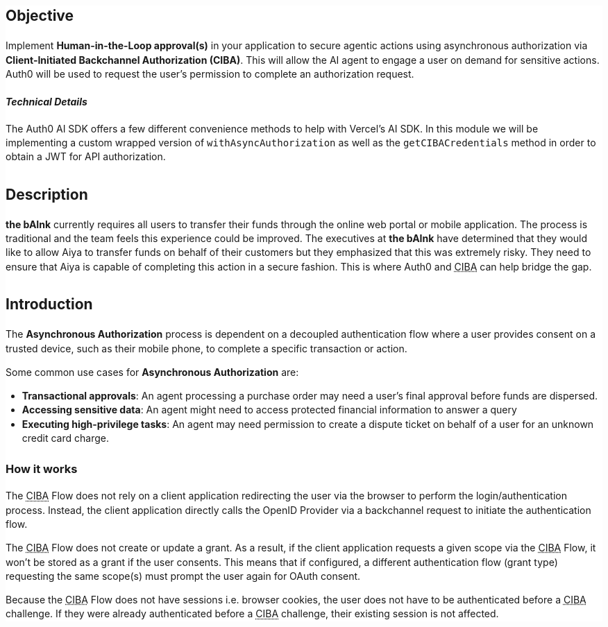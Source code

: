 ## Objective

Implement **Human-in-the-Loop approval(s)** in your application to secure agentic actions using asynchronous authorization via **Client-Initiated Backchannel Authorization (CIBA)**. This will allow the AI agent to engage a user on demand for sensitive actions. Auth0 will be used to request the user’s permission to complete an authorization request.

#### *Technical Details*
The Auth0 AI SDK offers a few different convenience methods to help with Vercel’s AI SDK. In this module we will be implementing a custom wrapped version of <kbd>withAsyncAuthorization</kbd> as well as the <kbd>getCIBACredentials</kbd> method in order to obtain a JWT for API authorization.

## Description

**the bAInk** currently requires all users to transfer their funds through the online web portal or mobile application. The process is traditional and the team feels this experience could be improved. The executives at **the bAInk** have determined that they would like to allow Aiya to transfer funds on behalf of their customers but they emphasized that this was extremely risky. They need to ensure that Aiya is capable of completing this action in a secure fashion. This is where Auth0 and <abbr title='Client-Initiated Backchannel Authorization'>CIBA</abbr> can help bridge the gap.

## Introduction

The **Asynchronous Authorization** process is dependent on a decoupled authentication flow where a user provides consent on a trusted device, such as their mobile phone, to complete a specific transaction or action.

Some common use cases for **Asynchronous Authorization** are:
- **Transactional approvals**: An agent processing a purchase order may need a user’s final approval before funds are dispersed.
- **Accessing sensitive data**: An agent might need to access protected financial information to answer a query
- **Executing high-privilege tasks**: An agent may need permission to create a dispute ticket on behalf of a user for an unknown credit card charge.

### How it works

The <abbr title='Client-Initiated Backchannel Authorization'>CIBA</abbr> Flow does not rely on a client application redirecting the user via the browser to perform the login/authentication process. Instead, the client application directly calls the OpenID Provider via a backchannel request to initiate the authentication flow.

The <abbr title='Client-Initiated Backchannel Authorization'>CIBA</abbr> Flow does not create or update a grant. As a result, if the client application requests a given scope via the <abbr title='Client-Initiated Backchannel Authorization'>CIBA</abbr> Flow, it won’t be stored as a grant if the user consents. This means that if configured, a different authentication flow (grant type) requesting the same scope(s) must prompt the user again for OAuth consent.

Because the <abbr title='Client-Initiated Backchannel Authorization'>CIBA</abbr> Flow does not have sessions i.e. browser cookies, the user does not have to be authenticated before a <abbr title='Client-Initiated Backchannel Authorization'>CIBA</abbr> challenge. If they were already authenticated before a <abbr title='Client-Initiated Backchannel Authorization'>CIBA</abbr> challenge, their existing session is not affected.
